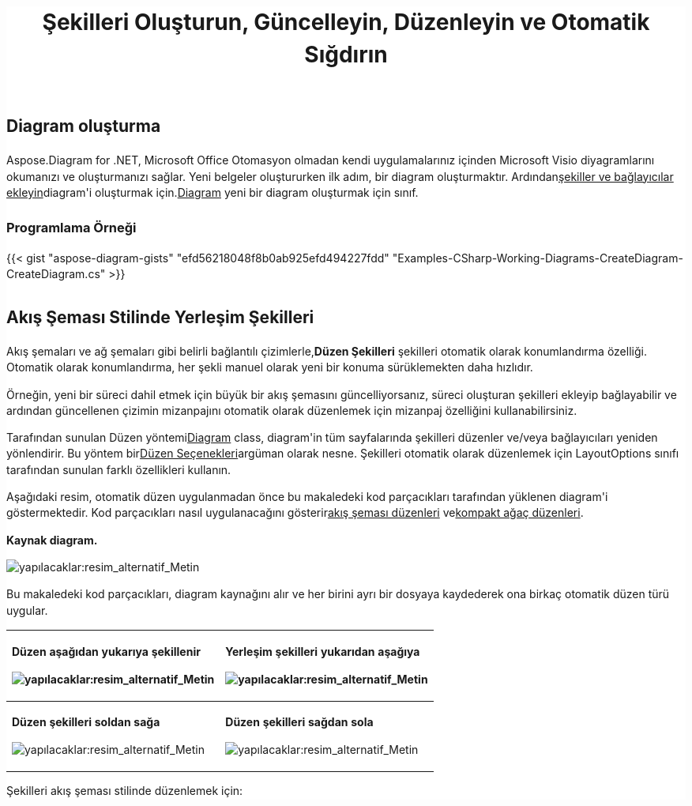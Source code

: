 ﻿---
title: Şekilleri Oluşturun, Güncelleyin, Düzenleyin ve Otomatik Sığdırın
type: docs
weight: 10
url: /tr/net/create-update-layout-and-auto-fit-shapes/
description: C# Diagram API'i, uygulamalarınızda C#'i kullanarak Visio dosyalarında şekiller oluşturmak, güncellemek ve otomatik mizanpaj oluşturmak için kullanın. C# kod örnekleriyle eksiksiz kılavuz.
---
## **Diagram oluşturma**
 Aspose.Diagram for .NET, Microsoft Office Otomasyon olmadan kendi uygulamalarınız içinden Microsoft Visio diyagramlarını okumanızı ve oluşturmanızı sağlar. Yeni belgeler oluştururken ilk adım, bir diagram oluşturmaktır. Ardından[şekiller ve bağlayıcılar ekleyin](https://docs.aspose.com/diagram/net/add-retrieve-copy-and-read-visio-shape-data/)diagram'i oluşturmak için.[Diagram](http://www.aspose.com/api/net/diagram/aspose.diagram/diagram) yeni bir diagram oluşturmak için sınıf.
### **Programlama Örneği**
{{< gist "aspose-diagram-gists" "efd56218048f8b0ab925efd494227fdd" "Examples-CSharp-Working-Diagrams-CreateDiagram-CreateDiagram.cs" >}}
## **Akış Şeması Stilinde Yerleşim Şekilleri**
 Akış şemaları ve ağ şemaları gibi belirli bağlantılı çizimlerle,**Düzen Şekilleri** şekilleri otomatik olarak konumlandırma özelliği. Otomatik olarak konumlandırma, her şekli manuel olarak yeni bir konuma sürüklemekten daha hızlıdır.

Örneğin, yeni bir süreci dahil etmek için büyük bir akış şemasını güncelliyorsanız, süreci oluşturan şekilleri ekleyip bağlayabilir ve ardından güncellenen çizimin mizanpajını otomatik olarak düzenlemek için mizanpaj özelliğini kullanabilirsiniz.

 Tarafından sunulan Düzen yöntemi[Diagram](http://www.aspose.com/api/net/diagram/aspose.diagram/diagram) class, diagram'in tüm sayfalarında şekilleri düzenler ve/veya bağlayıcıları yeniden yönlendirir. Bu yöntem bir[Düzen Seçenekleri](https://reference.aspose.com/diagram/net/aspose.diagram.autolayout/layoutoptions)argüman olarak nesne. Şekilleri otomatik olarak düzenlemek için LayoutOptions sınıfı tarafından sunulan farklı özellikleri kullanın.

Aşağıdaki resim, otomatik düzen uygulanmadan önce bu makaledeki kod parçacıkları tarafından yüklenen diagram'i göstermektedir. Kod parçacıkları nasıl uygulanacağını gösterir[akış şeması düzenleri](https://docs.aspose.com/diagram/net/create-update-layout-and-auto-fit-shapes/) ve[kompakt ağaç düzenleri](https://docs.aspose.com/diagram/net/create-update-layout-and-auto-fit-shapes/).

**Kaynak diagram.**

![yapılacaklar:resim_alternatif_Metin](create-update-layout-and-auto-fit-shapes_1.png)

Bu makaledeki kod parçacıkları, diagram kaynağını alır ve her birini ayrı bir dosyaya kaydederek ona birkaç otomatik düzen türü uygular.

|<p>**Düzen aşağıdan yukarıya şekillenir** </p><p>![yapılacaklar:resim_alternatif_Metin](create-update-layout-and-auto-fit-shapes_2.png)</p>|<p>**Yerleşim şekilleri yukarıdan aşağıya** </p><p>![yapılacaklar:resim_alternatif_Metin](create-update-layout-and-auto-fit-shapes_3.png)</p>|
|:- |:- |
|<p>**Düzen şekilleri soldan sağa** </p><p>![yapılacaklar:resim_alternatif_Metin](create-update-layout-and-auto-fit-shapes_4.png)</p>|<p>**Düzen şekilleri sağdan sola** </p><p>![yapılacaklar:resim_alternatif_Metin](create-update-layout-and-auto-fit-shapes_5.png)</p>|
Şekilleri akış şeması stilinde düzenlemek için:
